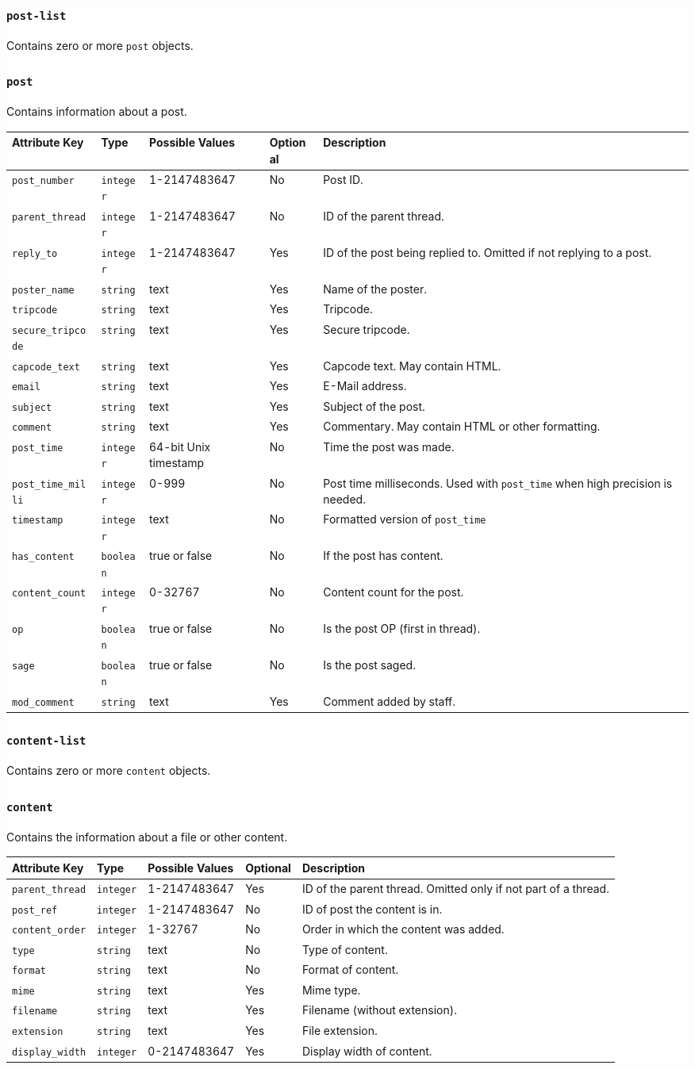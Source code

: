### `post-list`
Contains zero or more `post` objects.

### `post`
Contains information about a post.

|Attribute Key     |Type     |Possible Values      |Optional|Description        |                               
|:-----------------|:--------|:--------------------|:-------|:------------------|
|`post_number`     |`integer`|1-2147483647         |No      |Post ID.|
|`parent_thread`   |`integer`|1-2147483647         |No      |ID of the parent thread.|
|`reply_to`        |`integer`|1-2147483647         |Yes     |ID of the post being replied to. Omitted if not replying to a post.|
|`poster_name`     |`string` |text                 |Yes     |Name of the poster.|
|`tripcode`        |`string` |text                 |Yes     |Tripcode.|
|`secure_tripcode` |`string` |text                 |Yes     |Secure tripcode.|
|`capcode_text`    |`string` |text                 |Yes     |Capcode text. May contain HTML.|
|`email`           |`string` |text                 |Yes     |E-Mail address.|
|`subject`         |`string` |text                 |Yes     |Subject of the post.|
|`comment`         |`string` |text                 |Yes     |Commentary. May contain HTML or other formatting.|
|`post_time`       |`integer`|64-bit Unix timestamp|No      |Time the post was made.|
|`post_time_milli` |`integer`|0-999                |No      |Post time milliseconds. Used with `post_time` when high precision is needed.|
|`timestamp`       |`integer`|text                 |No      |Formatted version of `post_time`|
|`has_content`     |`boolean`|true or false        |No      |If the post has content.|
|`content_count`   |`integer`|0-32767              |No      |Content count for the post.|
|`op`              |`boolean`|true or false        |No      |Is the post OP (first in thread).|
|`sage`            |`boolean`|true or false        |No      |Is the post saged.|
|`mod_comment`     |`string` |text                 |Yes     |Comment added by staff.|

### `content-list`
Contains zero or more `content` objects.

### `content`
Contains the information about a file or other content.

|Attribute Key      |Type     |Possible Values         |Optional|Description        |                               
|:------------------|:--------|:-----------------------|:-------|:------------------|
|`parent_thread`    |`integer`|1-2147483647            |Yes     |ID of the parent thread. Omitted only if not part of a thread.|
|`post_ref`         |`integer`|1-2147483647            |No      |ID of post the content is in.|
|`content_order`    |`integer`|1-32767                 |No      |Order in which the content was added.|
|`type`             |`string` |text                    |No      |Type of content.|
|`format`           |`string` |text                    |No      |Format of content.|
|`mime`             |`string` |text                    |Yes     |Mime type.|
|`filename`         |`string` |text                    |Yes     |Filename (without extension).|
|`extension`        |`string` |text                    |Yes     |File extension.|
|`display_width`    |`integer`|0-2147483647            |Yes     |Display width of content.|